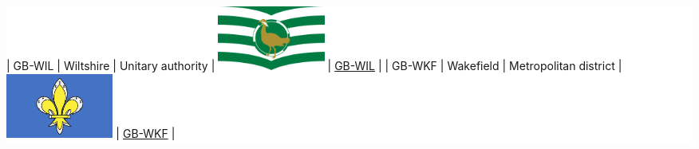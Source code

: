 | GB-WIL | Wiltshire | Unitary authority | <img src='https://raw.githubusercontent.com/amckenna41/iso3166-flag-icons/main/iso3166-2-icons/GB/GB-WIL.svg' height='80'> | [GB-WIL](https://github.com/amckenna41/iso3166-flag-icons/blob/main/iso3166-2-icons/GB/GB-WIL.svg) |
| GB-WKF | Wakefield | Metropolitan district | <img src='https://raw.githubusercontent.com/amckenna41/iso3166-flag-icons/main/iso3166-2-icons/GB/GB-WKF.png' height='80'> | [GB-WKF](https://github.com/amckenna41/iso3166-flag-icons/blob/main/iso3166-2-icons/GB/GB-WKF.png) |